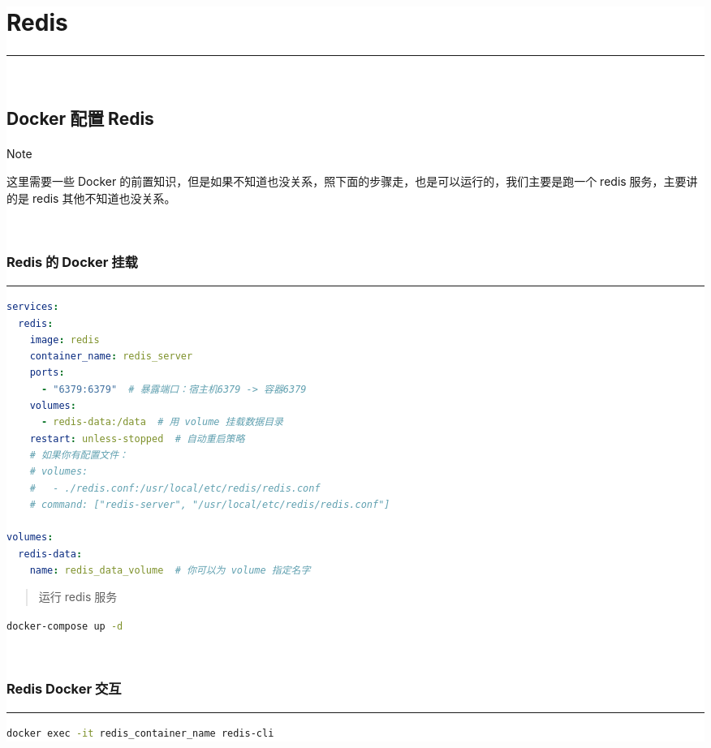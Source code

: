# Redis

---

<br>

##  Docker 配置 Redis

> [!note]
>
> 这里需要一些 Docker 的前置知识，但是如果不知道也没关系，照下面的步骤走，也是可以运行的，我们主要是跑一个 redis 服务，主要讲的是 redis 其他不知道也没关系。

<br>

### Redis 的 Docker 挂载

---

```yaml
services:
  redis:
    image: redis
    container_name: redis_server
    ports:
      - "6379:6379"  # 暴露端口：宿主机6379 -> 容器6379
    volumes:
      - redis-data:/data  # 用 volume 挂载数据目录
    restart: unless-stopped  # 自动重启策略
    # 如果你有配置文件：
    # volumes:
    #   - ./redis.conf:/usr/local/etc/redis/redis.conf
    # command: ["redis-server", "/usr/local/etc/redis/redis.conf"]

volumes:
  redis-data:
    name: redis_data_volume  # 你可以为 volume 指定名字

```

> 运行 redis 服务

```bash
docker-compose up -d
```

<br>

### Redis Docker 交互

---

```bash
docker exec -it redis_container_name redis-cli
```
